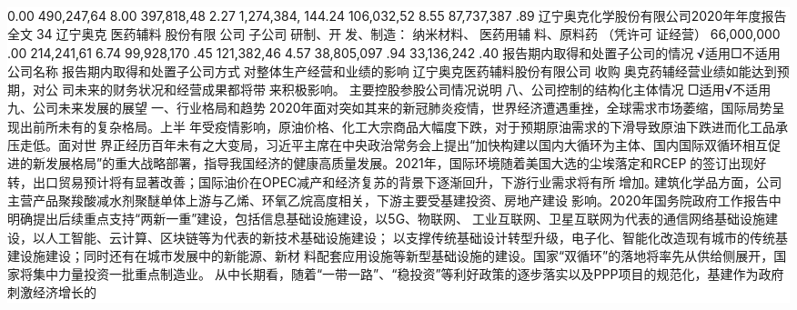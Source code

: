 0.00
490,247,64
8.00
397,818,48
2.27
1,274,384,
144.24
106,032,52
8.55
87,737,387
.89
辽宁奥克化学股份有限公司2020年年度报告全文
34
辽宁奥克
医药辅料
股份有限
公司
子公司
研制、开
发、制造：
纳米材料、
医药用辅
料、原料药
（凭许可
证经营）
66,000,000
.00
214,241,61
6.74
99,928,170
.45
121,382,46
4.57
38,805,097
.94
33,136,242
.40
报告期内取得和处置子公司的情况
√适用□不适用
公司名称
报告期内取得和处置子公司方式
对整体生产经营和业绩的影响
辽宁奥克医药辅料股份有限公司
收购
奥克药辅经营业绩如能达到预期，对公
司未来的财务状况和经营成果都将带
来积极影响。
主要控股参股公司情况说明
八、公司控制的结构化主体情况
□适用√不适用
九、公司未来发展的展望
一、行业格局和趋势
2020年面对突如其来的新冠肺炎疫情，世界经济遭遇重挫，全球需求市场萎缩，国际局势呈现出前所未有的复杂格局。上半
年受疫情影响，原油价格、化工大宗商品大幅度下跌，对于预期原油需求的下滑导致原油下跌进而化工品承压走低。面对世
界正经历百年未有之大变局，习近平主席在中央政治常务会上提出“加快构建以国内大循环为主体、国内国际双循环相互促
进的新发展格局”的重大战略部署，指导我国经济的健康高质量发展。2021年，国际环境随着美国大选的尘埃落定和RCEP
的签订出现好转，出口贸易预计将有显著改善；国际油价在OPEC减产和经济复苏的背景下逐渐回升，下游行业需求将有所
增加｡
建筑化学品方面，公司主营产品聚羧酸减水剂聚醚单体上游与乙烯、环氧乙烷高度相关，下游主要受基建投资、房地产建设
影响。2020年国务院政府工作报告中明确提出后续重点支持“两新一重”建设，包括信息基础设施建设，以5G、物联网、
工业互联网、卫星互联网为代表的通信网络基础设施建设，以人工智能、云计算、区块链等为代表的新技术基础设施建设；
以支撑传统基础设计转型升级，电子化、智能化改造现有城市的传统基建设施建设；同时还有在城市发展中的新能源、新材
料配套应用设施等新型基础设施的建设。国家“双循环”的落地将率先从供给侧展开，国家将集中力量投资一批重点制造业。
从中长期看，随着“一带一路”、“稳投资”等利好政策的逐步落实以及PPP项目的规范化，基建作为政府刺激经济增长的